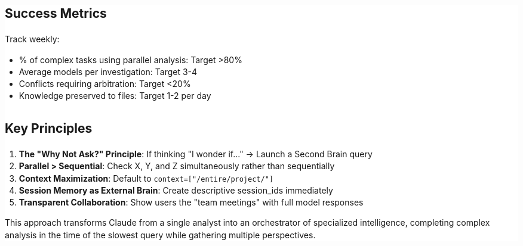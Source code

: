 ## Success Metrics

Track weekly:
- % of complex tasks using parallel analysis: Target >80%
- Average models per investigation: Target 3-4
- Conflicts requiring arbitration: Target <20%
- Knowledge preserved to files: Target 1-2 per day

## Key Principles

1. **The "Why Not Ask?" Principle**: If thinking "I wonder if..." → Launch a Second Brain query
2. **Parallel > Sequential**: Check X, Y, and Z simultaneously rather than sequentially
3. **Context Maximization**: Default to `context=["/entire/project/"]`
4. **Session Memory as External Brain**: Create descriptive session_ids immediately
5. **Transparent Collaboration**: Show users the "team meetings" with full model responses

This approach transforms Claude from a single analyst into an orchestrator of specialized intelligence, completing complex analysis in the time of the slowest query while gathering multiple perspectives.
